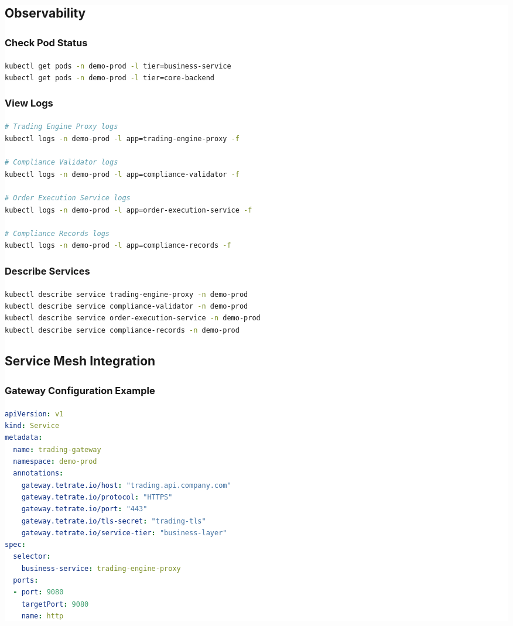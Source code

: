 ## Observability

### Check Pod Status
```bash
kubectl get pods -n demo-prod -l tier=business-service
kubectl get pods -n demo-prod -l tier=core-backend
```

### View Logs
```bash
# Trading Engine Proxy logs
kubectl logs -n demo-prod -l app=trading-engine-proxy -f

# Compliance Validator logs
kubectl logs -n demo-prod -l app=compliance-validator -f

# Order Execution Service logs
kubectl logs -n demo-prod -l app=order-execution-service -f

# Compliance Records logs
kubectl logs -n demo-prod -l app=compliance-records -f
```

### Describe Services
```bash
kubectl describe service trading-engine-proxy -n demo-prod
kubectl describe service compliance-validator -n demo-prod
kubectl describe service order-execution-service -n demo-prod
kubectl describe service compliance-records -n demo-prod
```

## Service Mesh Integration

### Gateway Configuration Example

```yaml
apiVersion: v1
kind: Service
metadata:
  name: trading-gateway
  namespace: demo-prod
  annotations:
    gateway.tetrate.io/host: "trading.api.company.com"
    gateway.tetrate.io/protocol: "HTTPS"
    gateway.tetrate.io/port: "443"
    gateway.tetrate.io/tls-secret: "trading-tls"
    gateway.tetrate.io/service-tier: "business-layer"
spec:
  selector:
    business-service: trading-engine-proxy
  ports:
  - port: 9080
    targetPort: 9080
    name: http
```
